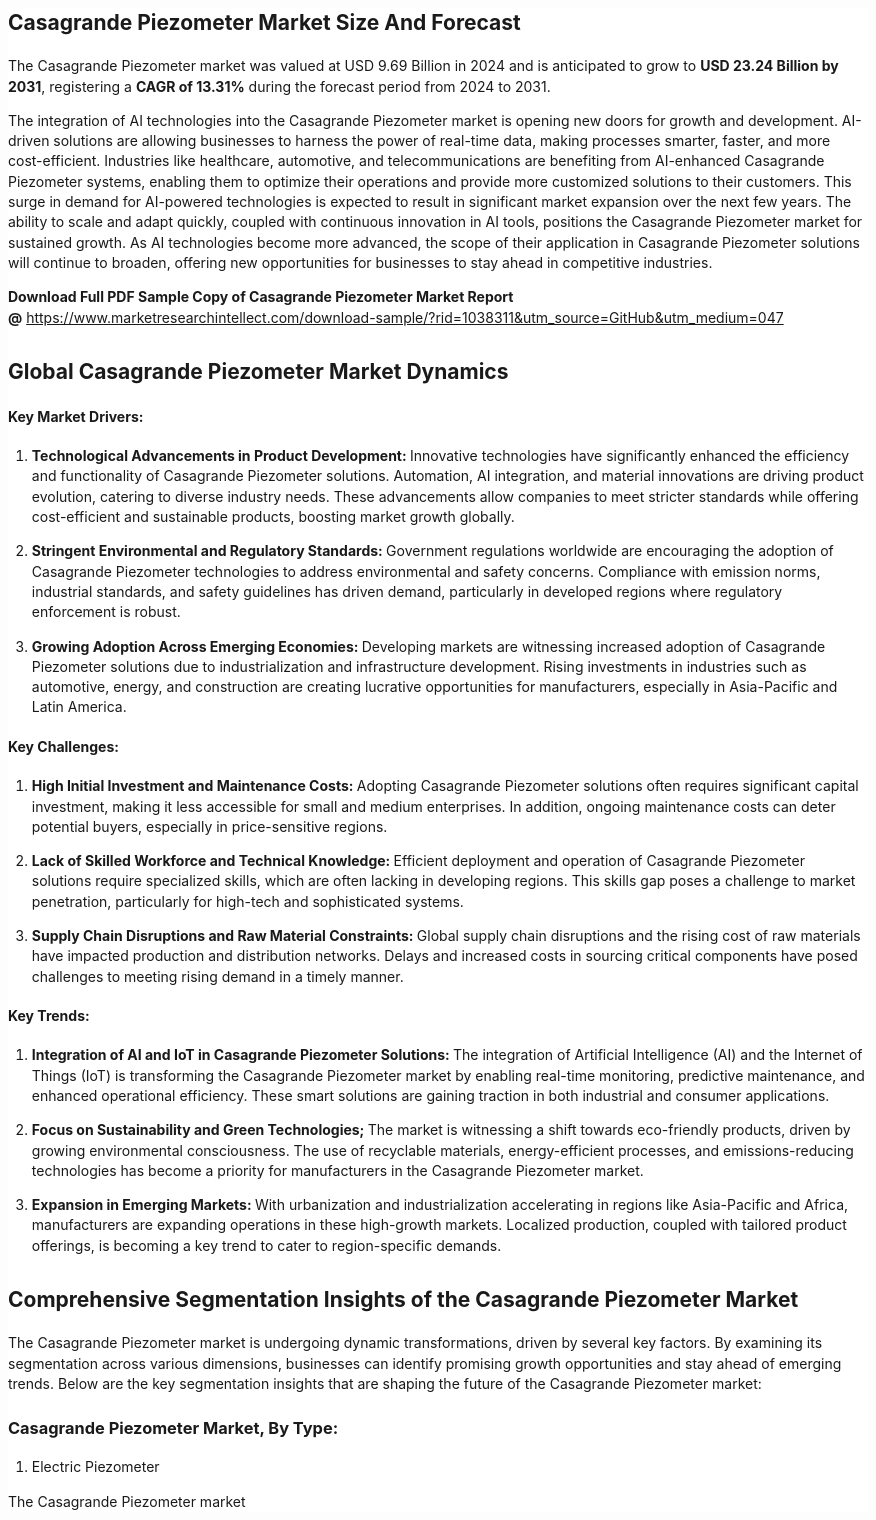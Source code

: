 <h2>Casagrande Piezometer Market Size And Forecast</h2><p>The Casagrande Piezometer market was valued at USD 9.69 Billion in 2024 and is anticipated to grow to <strong>USD 23.24 Billion by 2031</strong>, registering a <strong>CAGR of 13.31%</strong> during the forecast period from 2024 to 2031.</p><p>The integration of AI technologies into the Casagrande Piezometer market is opening new doors for growth and development. AI-driven solutions are allowing businesses to harness the power of real-time data, making processes smarter, faster, and more cost-efficient. Industries like healthcare, automotive, and telecommunications are benefiting from AI-enhanced Casagrande Piezometer systems, enabling them to optimize their operations and provide more customized solutions to their customers. This surge in demand for AI-powered technologies is expected to result in significant market expansion over the next few years. The ability to scale and adapt quickly, coupled with continuous innovation in AI tools, positions the Casagrande Piezometer market for sustained growth. As AI technologies become more advanced, the scope of their application in Casagrande Piezometer solutions will continue to broaden, offering new opportunities for businesses to stay ahead in competitive industries.</p><p><strong>Download Full PDF Sample Copy of Casagrande Piezometer Market Report @</strong>&nbsp;<a href="https://www.marketresearchintellect.com/download-sample/?rid=1038311&amp;utm_source=GitHub&amp;utm_medium=047">https://www.marketresearchintellect.com/download-sample/?rid=1038311&amp;utm_source=GitHub&amp;utm_medium=047</a></p><h2>Global Casagrande Piezometer Market Dynamics</h2><h4><strong>Key Market Drivers:</strong></h4><ol><li><p><strong>Technological Advancements in Product Development:&nbsp;</strong>Innovative technologies have significantly enhanced the efficiency and functionality of Casagrande Piezometer solutions. Automation, AI integration, and material innovations are driving product evolution, catering to diverse industry needs. These advancements allow companies to meet stricter standards while offering cost-efficient and sustainable products, boosting market growth globally.</p></li><li><p><strong>Stringent Environmental and Regulatory Standards:&nbsp;</strong>Government regulations worldwide are encouraging the adoption of Casagrande Piezometer technologies to address environmental and safety concerns. Compliance with emission norms, industrial standards, and safety guidelines has driven demand, particularly in developed regions where regulatory enforcement is robust.</p></li><li><p><strong>Growing Adoption Across Emerging Economies:&nbsp;</strong>Developing markets are witnessing increased adoption of Casagrande Piezometer solutions due to industrialization and infrastructure development. Rising investments in industries such as automotive, energy, and construction are creating lucrative opportunities for manufacturers, especially in Asia-Pacific and Latin America.</p></li></ol><h4><strong>Key Challenges:</strong></h4><ol><li><p><strong>High Initial Investment and Maintenance Costs:&nbsp;</strong>Adopting Casagrande Piezometer solutions often requires significant capital investment, making it less accessible for small and medium enterprises. In addition, ongoing maintenance costs can deter potential buyers, especially in price-sensitive regions.</p></li><li><p><strong>Lack of Skilled Workforce and Technical Knowledge:&nbsp;</strong>Efficient deployment and operation of Casagrande Piezometer solutions require specialized skills, which are often lacking in developing regions. This skills gap poses a challenge to market penetration, particularly for high-tech and sophisticated systems.</p></li><li><p><strong>Supply Chain Disruptions and Raw Material Constraints:&nbsp;</strong>Global supply chain disruptions and the rising cost of raw materials have impacted production and distribution networks. Delays and increased costs in sourcing critical components have posed challenges to meeting rising demand in a timely manner.</p></li></ol><h4><strong>Key Trends:</strong></h4><ol><li><p><strong>Integration of AI and IoT in Casagrande Piezometer Solutions:&nbsp;</strong>The integration of Artificial Intelligence (AI) and the Internet of Things (IoT) is transforming the Casagrande Piezometer market by enabling real-time monitoring, predictive maintenance, and enhanced operational efficiency. These smart solutions are gaining traction in both industrial and consumer applications.</p></li><li><p><strong>Focus on Sustainability and Green Technologies;&nbsp;</strong>The market is witnessing a shift towards eco-friendly products, driven by growing environmental consciousness. The use of recyclable materials, energy-efficient processes, and emissions-reducing technologies has become a priority for manufacturers in the Casagrande Piezometer market.</p></li><li><p><strong>Expansion in Emerging Markets:&nbsp;</strong>With urbanization and industrialization accelerating in regions like Asia-Pacific and Africa, manufacturers are expanding operations in these high-growth markets. Localized production, coupled with tailored product offerings, is becoming a key trend to cater to region-specific demands.</p></li></ol><div class="article-main__content" data-test-id="publishing-text-block"><h2>Comprehensive Segmentation Insights of the Casagrande Piezometer Market</h2><p>The Casagrande Piezometer market is undergoing dynamic transformations, driven by several key factors. By examining its segmentation across various dimensions, businesses can identify promising growth opportunities and stay ahead of emerging trends. Below are the key segmentation insights that are shaping the future of the Casagrande Piezometer market:</p><h3><strong>Casagrande Piezometer Market, By Type:<br /></strong></h3><ol><li>Electric Piezometer</li></ol><p>The Casagrande Piezometer market